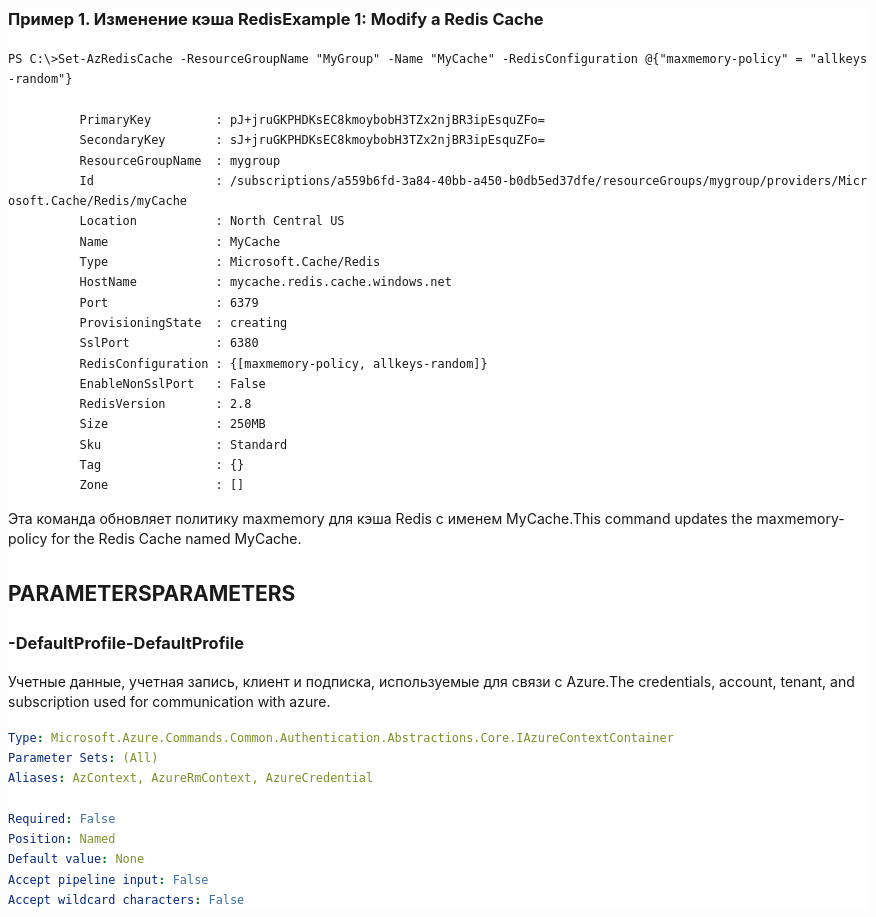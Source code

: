 ### <span data-ttu-id="f9bf8-108">Пример 1. Изменение кэша Redis</span><span class="sxs-lookup"><span data-stu-id="f9bf8-108">Example 1: Modify a Redis Cache</span></span>
```
PS C:\>Set-AzRedisCache -ResourceGroupName "MyGroup" -Name "MyCache" -RedisConfiguration @{"maxmemory-policy" = "allkeys-random"}

          PrimaryKey         : pJ+jruGKPHDKsEC8kmoybobH3TZx2njBR3ipEsquZFo=
          SecondaryKey       : sJ+jruGKPHDKsEC8kmoybobH3TZx2njBR3ipEsquZFo=
          ResourceGroupName  : mygroup
          Id                 : /subscriptions/a559b6fd-3a84-40bb-a450-b0db5ed37dfe/resourceGroups/mygroup/providers/Microsoft.Cache/Redis/myCache
          Location           : North Central US
          Name               : MyCache
          Type               : Microsoft.Cache/Redis
          HostName           : mycache.redis.cache.windows.net
          Port               : 6379
          ProvisioningState  : creating
          SslPort            : 6380
          RedisConfiguration : {[maxmemory-policy, allkeys-random]}
          EnableNonSslPort   : False
          RedisVersion       : 2.8
          Size               : 250MB
          Sku                : Standard
          Tag                : {}
          Zone               : []
```

<span data-ttu-id="f9bf8-109">Эта команда обновляет политику maxmemory для кэша Redis с именем MyCache.</span><span class="sxs-lookup"><span data-stu-id="f9bf8-109">This command updates the maxmemory-policy for the Redis Cache named MyCache.</span></span>

## <span data-ttu-id="f9bf8-110">PARAMETERS</span><span class="sxs-lookup"><span data-stu-id="f9bf8-110">PARAMETERS</span></span>

### <span data-ttu-id="f9bf8-111">-DefaultProfile</span><span class="sxs-lookup"><span data-stu-id="f9bf8-111">-DefaultProfile</span></span>
<span data-ttu-id="f9bf8-112">Учетные данные, учетная запись, клиент и подписка, используемые для связи с Azure.</span><span class="sxs-lookup"><span data-stu-id="f9bf8-112">The credentials, account, tenant, and subscription used for communication with azure.</span></span>

```yaml
Type: Microsoft.Azure.Commands.Common.Authentication.Abstractions.Core.IAzureContextContainer
Parameter Sets: (All)
Aliases: AzContext, AzureRmContext, AzureCredential

Required: False
Position: Named
Default value: None
Accept pipeline input: False
Accept wildcard characters: False
```
